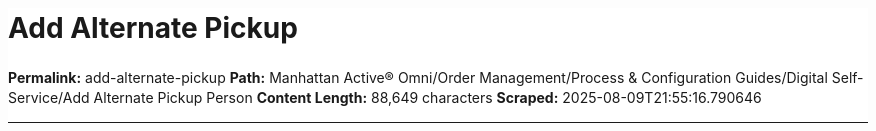 # Add Alternate Pickup

**Permalink:** add-alternate-pickup
**Path:** Manhattan Active® Omni/Order Management/Process & Configuration Guides/Digital Self-Service/Add Alternate Pickup Person
**Content Length:** 88,649 characters
**Scraped:** 2025-08-09T21:55:16.790646

---
